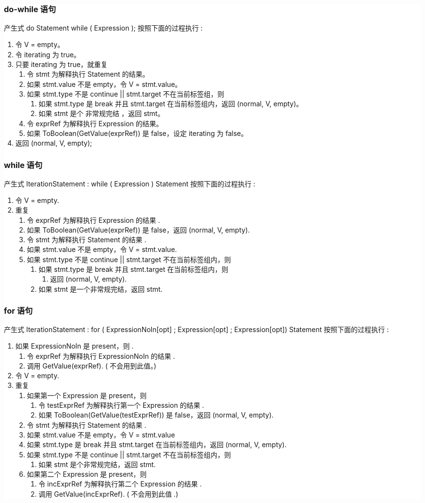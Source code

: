 ### do-while 语句

产生式 do Statement while ( Expression ); 按照下面的过程执行 :

1.  令 V = empty。
2.  令 iterating 为 true。
3.  只要 iterating 为 true，就重复
    1.  令 stmt 为解释执行 Statement 的结果。
    2.  如果 stmt.value 不是 empty，令 V = stmt.value。
    3.  如果 stmt.type 不是 continue || stmt.target 不在当前标签组，则
        1.  如果 stmt.type 是 break 并且 stmt.target 在当前标签组内，返回 (normal, V, empty)。
        2.  如果 stmt 是个 非常规完结 ，返回 stmt。
    4.  令 exprRef 为解释执行 Expression 的结果。
    5.  如果 ToBoolean(GetValue(exprRef)) 是 false，设定 iterating 为 false。
4.  返回 (normal, V, empty);

### while 语句

产生式 IterationStatement : while ( Expression ) Statement 按照下面的过程执行 :

1.  令 V = empty.
2.  重复
    1.  令 exprRef 为解释执行 Expression 的结果 .
    2.  如果 ToBoolean(GetValue(exprRef)) 是 false，返回 (normal, V, empty).
    3.  令 stmt 为解释执行 Statement 的结果 .
    4.  如果 stmt.value 不是 empty，令 V = stmt.value.
    5.  如果 stmt.type 不是 continue || stmt.target 不在当前标签组内，则
        1.  如果 stmt.type 是 break 并且 stmt.target 在当前标签组内，则
            1.  返回 (normal, V, empty).
        2.  如果 stmt 是一个非常规完结，返回 stmt.

### for 语句

产生式 IterationStatement : for ( ExpressionNoIn[opt] ; Expression[opt] ; Expression[opt]) Statement 按照下面的过程执行 :

1.  如果 ExpressionNoIn 是 present，则 .
    1.  令 exprRef 为解释执行 ExpressionNoIn 的结果 .
    2.  调用 GetValue(exprRef). ( 不会用到此值。)
2.  令 V = empty.
3.  重复
    1.  如果第一个 Expression 是 present，则
        1.  令 testExprRef 为解释执行第一个 Expression 的结果 .
        2.  如果 ToBoolean(GetValue(testExprRef)) 是 false，返回 (normal, V, empty).
    2.  令 stmt 为解释执行 Statement 的结果 .
    3.  如果 stmt.value 不是 empty，令 V = stmt.value
    4.  如果 stmt.type 是 break 并且 stmt.target 在当前标签组内，返回 (normal, V, empty).
    5.  如果 stmt.type 不是 continue || stmt.target 不在当前标签组内，则
        1.  如果 stmt 是个非常规完结，返回 stmt.
    6.  如果第二个 Expression 是 present，则
        1.  令 incExprRef 为解释执行第二个 Expression 的结果 .
        2.  调用 GetValue(incExprRef). ( 不会用到此值 .)
